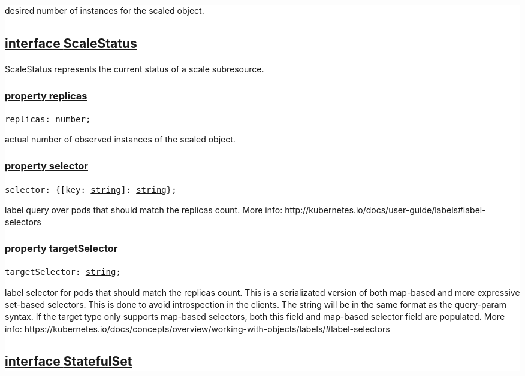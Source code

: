 desired number of instances for the scaled object.

</div>
</div>
<h2 class="pdoc-module-header" id="ScaleStatus">
<a class="pdoc-member-name" href="https://github.com/pulumi/pulumi-kubernetes/blob/master/sdk/nodejs/types/output.ts#L4039">interface <b>ScaleStatus</b></a>
</h2>
<div class="pdoc-module-contents" markdown="1">

ScaleStatus represents the current status of a scale subresource.

<h3 class="pdoc-member-header" id="ScaleStatus-replicas">
<a class="pdoc-child-name" href="https://github.com/pulumi/pulumi-kubernetes/blob/master/sdk/nodejs/types/output.ts#L4043">property <b>replicas</b></a>
</h3>
<div class="pdoc-member-contents" markdown="1">
<pre class="highlight"><span class='kd'></span>replicas: <span class='kd'><a href='https://developer.mozilla.org/en-US/docs/Web/JavaScript/Reference/Global_Objects/Number'>number</a></span>;</pre>

actual number of observed instances of the scaled object.

</div>
<h3 class="pdoc-member-header" id="ScaleStatus-selector">
<a class="pdoc-child-name" href="https://github.com/pulumi/pulumi-kubernetes/blob/master/sdk/nodejs/types/output.ts#L4049">property <b>selector</b></a>
</h3>
<div class="pdoc-member-contents" markdown="1">
<pre class="highlight"><span class='kd'></span>selector: {[key: <span class='kd'><a href='https://developer.mozilla.org/en-US/docs/Web/JavaScript/Reference/Global_Objects/String'>string</a></span>]: <span class='kd'><a href='https://developer.mozilla.org/en-US/docs/Web/JavaScript/Reference/Global_Objects/String'>string</a></span>};</pre>

label query over pods that should match the replicas count. More info:
http://kubernetes.io/docs/user-guide/labels#label-selectors

</div>
<h3 class="pdoc-member-header" id="ScaleStatus-targetSelector">
<a class="pdoc-child-name" href="https://github.com/pulumi/pulumi-kubernetes/blob/master/sdk/nodejs/types/output.ts#L4059">property <b>targetSelector</b></a>
</h3>
<div class="pdoc-member-contents" markdown="1">
<pre class="highlight"><span class='kd'></span>targetSelector: <span class='kd'><a href='https://developer.mozilla.org/en-US/docs/Web/JavaScript/Reference/Global_Objects/String'>string</a></span>;</pre>

label selector for pods that should match the replicas count. This is a serializated
version of both map-based and more expressive set-based selectors. This is done to avoid
introspection in the clients. The string will be in the same format as the query-param
syntax. If the target type only supports map-based selectors, both this field and map-based
selector field are populated. More info:
https://kubernetes.io/docs/concepts/overview/working-with-objects/labels/#label-selectors

</div>
</div>
<h2 class="pdoc-module-header" id="StatefulSet">
<a class="pdoc-member-name" href="https://github.com/pulumi/pulumi-kubernetes/blob/master/sdk/nodejs/types/output.ts#L4072">interface <b>StatefulSet</b></a>
</h2>
<div class="pdoc-module-contents" markdown="1">

